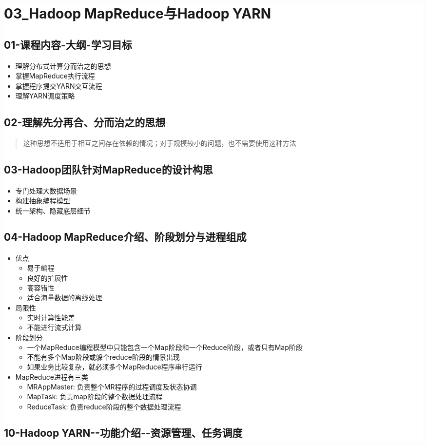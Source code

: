 # 03_Hadoop MapReduce与Hadoop YARN

## 01-课程内容-大纲-学习目标
- 理解分布式计算分而治之的思想
- 掌握MapReduce执行流程
- 掌握程序提交YARN交互流程
- 理解YARN调度策略

## 02-理解先分再合、分而治之的思想
> 这种思想不适用于相互之间存在依赖的情况；对于规模较小的问题，也不需要使用这种方法

## 03-Hadoop团队针对MapReduce的设计构思
- 专门处理大数据场景
- 构建抽象编程模型
- 统一架构、隐藏底层细节

## 04-Hadoop MapReduce介绍、阶段划分与进程组成
- 优点
    - 易于编程
    - 良好的扩展性
    - 高容错性
    - 适合海量数据的离线处理
- 局限性
    - 实时计算性能差
    - 不能进行流式计算
- 阶段划分
    - 一个MapReduce编程模型中只能包含一个Map阶段和一个Reduce阶段，或者只有Map阶段
    - 不能有多个Map阶段或躲个reduce阶段的情景出现
    - 如果业务比较复杂，就必须多个MapReduce程序串行运行
- MapReduce进程有三类
    - MRAppMaster: 负责整个MR程序的过程调度及状态协调
    - MapTask: 负责map阶段的整个数据处理流程
    - ReduceTask: 负责reduce阶段的整个数据处理流程

## 10-Hadoop YARN--功能介绍--资源管理、任务调度

